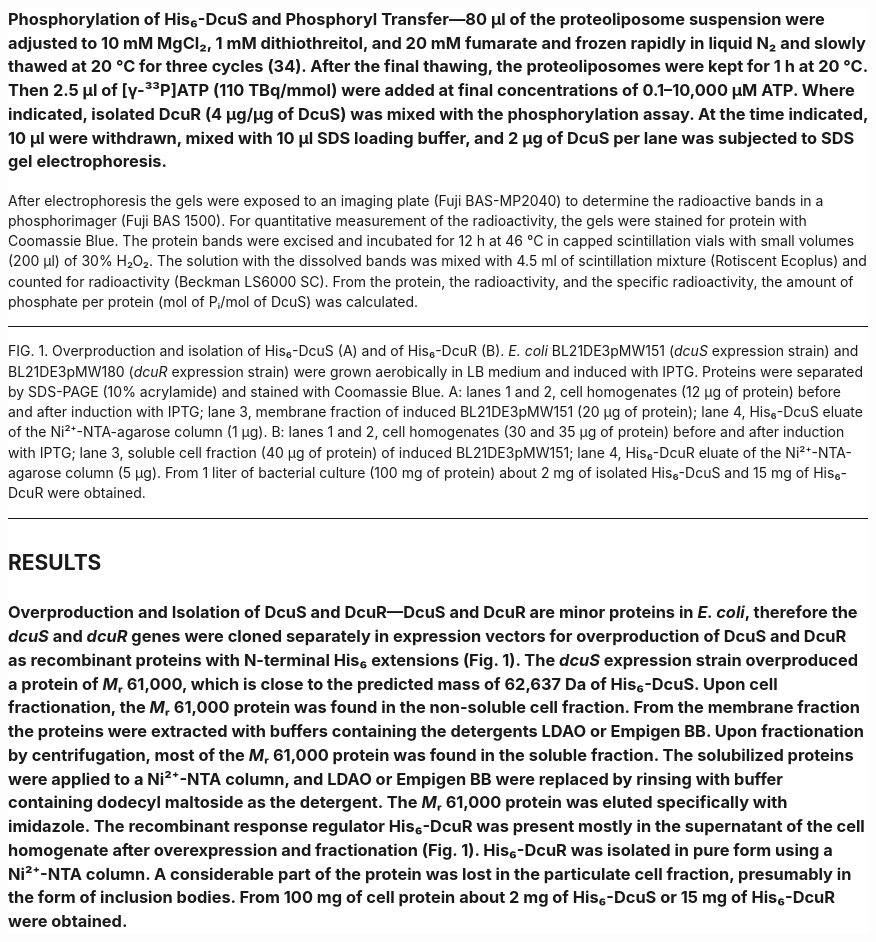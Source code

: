 ### Phosphorylation of His₆-DcuS and Phosphoryl Transfer—80 μl of the proteoliposome suspension were adjusted to 10 mM MgCl₂, 1 mM dithiothreitol, and 20 mM fumarate and frozen rapidly in liquid N₂ and slowly thawed at 20 °C for three cycles (34). After the final thawing, the proteoliposomes were kept for 1 h at 20 °C. Then 2.5 μl of [γ-³³P]ATP (110 TBq/mmol) were added at final concentrations of 0.1–10,000 μM ATP. Where indicated, isolated DcuR (4 μg/μg of DcuS) was mixed with the phosphorylation assay. At the time indicated, 10 μl were withdrawn, mixed with 10 μl SDS loading buffer, and 2 μg of DcuS per lane was subjected to SDS gel electrophoresis.

After electrophoresis the gels were exposed to an imaging plate (Fuji BAS-MP2040) to determine the radioactive bands in a phosphorimager (Fuji BAS 1500). For quantitative measurement of the radioactivity, the gels were stained for protein with Coomassie Blue. The protein bands were excised and incubated for 12 h at 46 °C in capped scintillation vials with small volumes (200 μl) of 30% H₂O₂. The solution with the dissolved bands was mixed with 4.5 ml of scintillation mixture (Rotiscent Ecoplus) and counted for radioactivity (Beckman LS6000 SC). From the protein, the radioactivity, and the specific radioactivity, the amount of phosphate per protein (mol of Pᵢ/mol of DcuS) was calculated.

---

FIG. 1. Overproduction and isolation of His₆-DcuS (A) and of His₆-DcuR (B). *E. coli* BL21DE3pMW151 (*dcuS* expression strain) and BL21DE3pMW180 (*dcuR* expression strain) were grown aerobically in LB medium and induced with IPTG. Proteins were separated by SDS-PAGE (10% acrylamide) and stained with Coomassie Blue. A: lanes 1 and 2, cell homogenates (12 μg of protein) before and after induction with IPTG; lane 3, membrane fraction of induced BL21DE3pMW151 (20 μg of protein); lane 4, His₆-DcuS eluate of the Ni²⁺-NTA-agarose column (1 μg). B: lanes 1 and 2, cell homogenates (30 and 35 μg of protein) before and after induction with IPTG; lane 3, soluble cell fraction (40 μg of protein) of induced BL21DE3pMW151; lane 4, His₆-DcuR eluate of the Ni²⁺-NTA-agarose column (5 μg). From 1 liter of bacterial culture (100 mg of protein) about 2 mg of isolated His₆-DcuS and 15 mg of His₆-DcuR were obtained.

---

## RESULTS

### Overproduction and Isolation of DcuS and DcuR—DcuS and DcuR are minor proteins in *E. coli*, therefore the *dcuS* and *dcuR* genes were cloned separately in expression vectors for overproduction of DcuS and DcuR as recombinant proteins with N-terminal His₆ extensions (Fig. 1). The *dcuS* expression strain overproduced a protein of *M*ᵣ 61,000, which is close to the predicted mass of 62,637 Da of His₆-DcuS. Upon cell fractionation, the *M*ᵣ 61,000 protein was found in the non-soluble cell fraction. From the membrane fraction the proteins were extracted with buffers containing the detergents LDAO or Empigen BB. Upon fractionation by centrifugation, most of the *M*ᵣ 61,000 protein was found in the soluble fraction. The solubilized proteins were applied to a Ni²⁺-NTA column, and LDAO or Empigen BB were replaced by rinsing with buffer containing dodecyl maltoside as the detergent. The *M*ᵣ 61,000 protein was eluted specifically with imidazole. The recombinant response regulator His₆-DcuR was present mostly in the supernatant of the cell homogenate after overexpression and fractionation (Fig. 1). His₆-DcuR was isolated in pure form using a Ni²⁺-NTA column. A considerable part of the protein was lost in the particulate cell fraction, presumably in the form of inclusion bodies. From 100 mg of cell protein about 2 mg of His₆-DcuS or 15 mg of His₆-DcuR were obtained.
